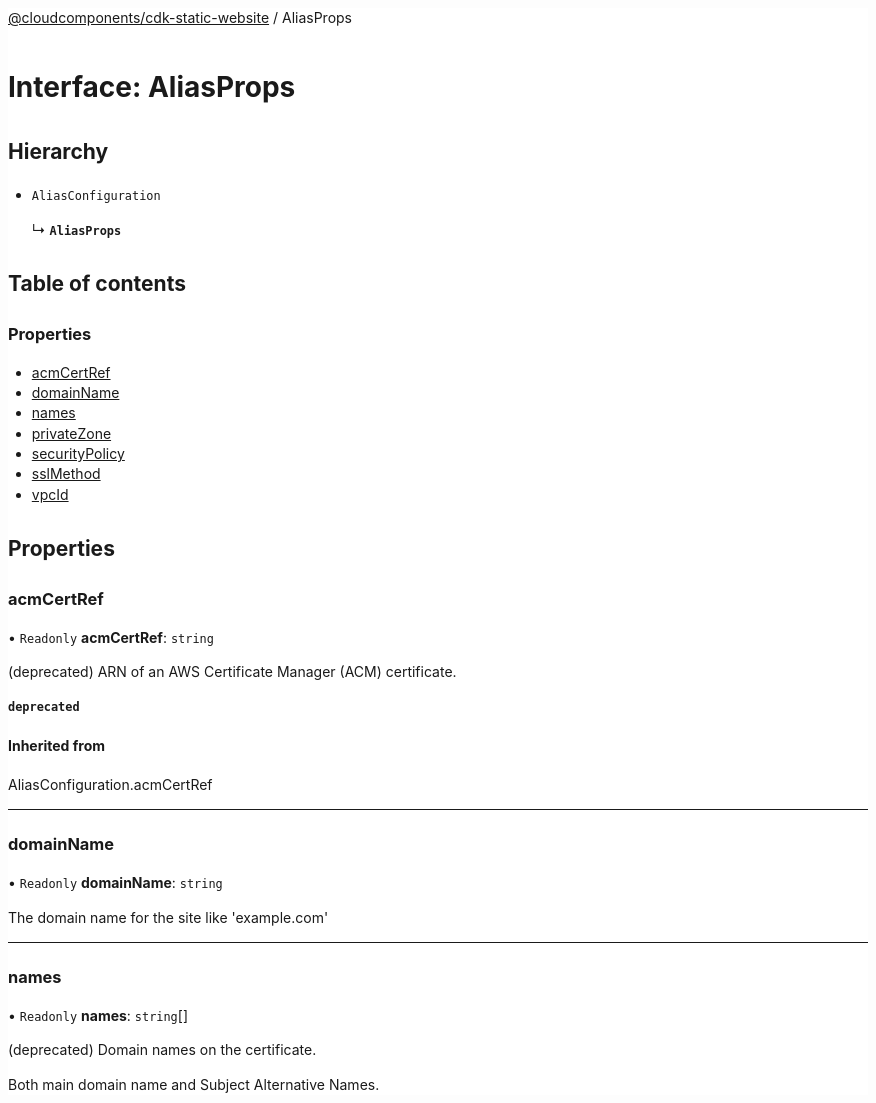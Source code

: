 [@cloudcomponents/cdk-static-website](#readme) / AliasProps

# Interface: AliasProps

## Hierarchy

- `AliasConfiguration`

  ↳ **`AliasProps`**

## Table of contents

### Properties

- [acmCertRef](#acmcertref)
- [domainName](#domainname)
- [names](#names)
- [privateZone](#privatezone)
- [securityPolicy](#securitypolicy)
- [sslMethod](#sslmethod)
- [vpcId](#vpcid)

## Properties

### acmCertRef

• `Readonly` **acmCertRef**: `string`

(deprecated) ARN of an AWS Certificate Manager (ACM) certificate.

**`deprecated`**

#### Inherited from

AliasConfiguration.acmCertRef

___

### domainName

• `Readonly` **domainName**: `string`

The domain name for the site like 'example.com'

___

### names

• `Readonly` **names**: `string`[]

(deprecated) Domain names on the certificate.

Both main domain name and Subject Alternative Names.
